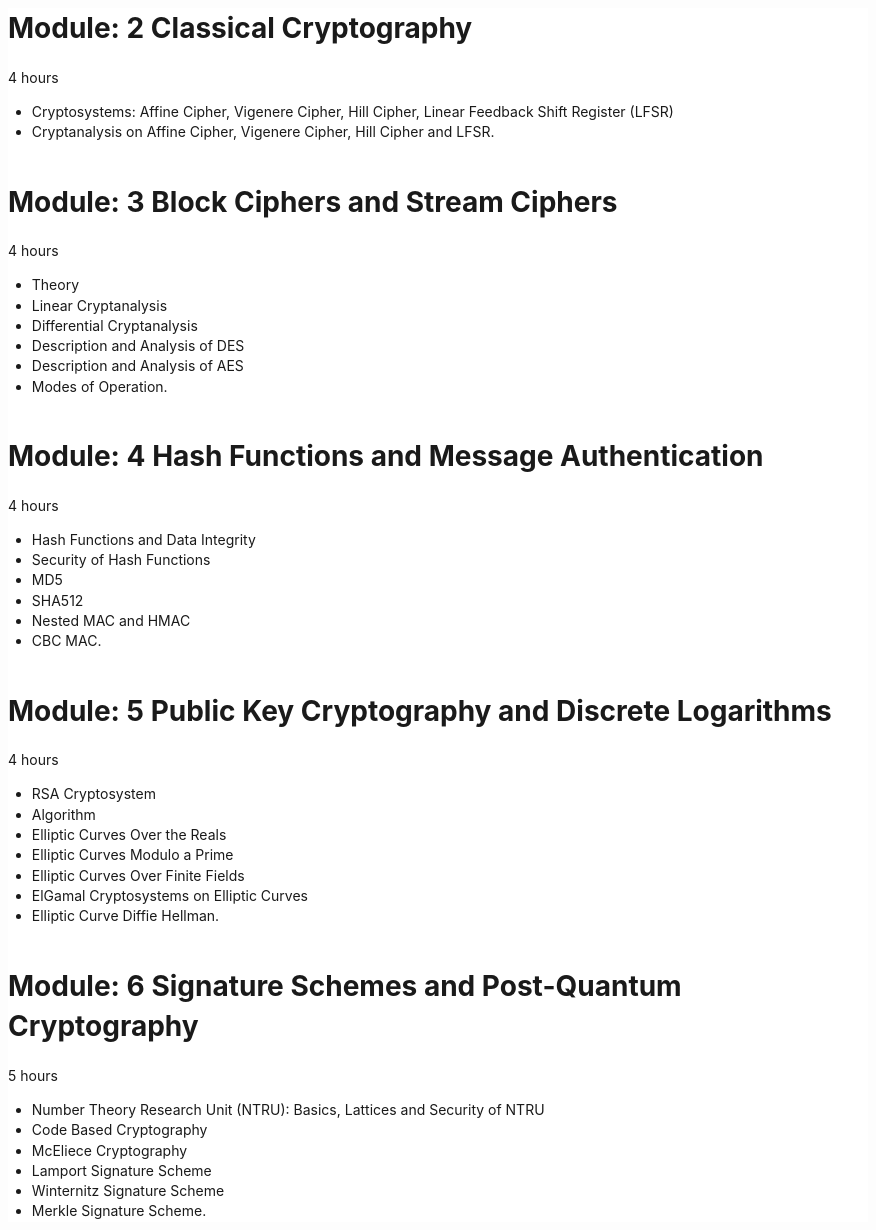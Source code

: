 # Module: 2 Classical Cryptography

4 hours

- Cryptosystems: Affine Cipher, Vigenere Cipher, Hill Cipher, Linear Feedback Shift Register (LFSR)
- Cryptanalysis on Affine Cipher, Vigenere Cipher, Hill Cipher and LFSR.

# Module: 3 Block Ciphers and Stream Ciphers

4 hours

- Theory
- Linear Cryptanalysis
- Differential Cryptanalysis
- Description and Analysis of DES
- Description and Analysis of AES
- Modes of Operation.

# Module: 4 Hash Functions and Message Authentication

4 hours

- Hash Functions and Data Integrity
- Security of Hash Functions
- MD5
- SHA512
- Nested MAC and HMAC
- CBC MAC.

# Module: 5 Public Key Cryptography and Discrete Logarithms

4 hours

- RSA Cryptosystem
- Algorithm
- Elliptic Curves Over the Reals
- Elliptic Curves Modulo a Prime
- Elliptic Curves Over Finite Fields
- ElGamal Cryptosystems on Elliptic Curves
- Elliptic Curve Diffie Hellman.

# Module: 6 Signature Schemes and Post-Quantum Cryptography

5 hours

- Number Theory Research Unit (NTRU): Basics, Lattices and Security of NTRU
- Code Based Cryptography
- McEliece Cryptography
- Lamport Signature Scheme
- Winternitz Signature Scheme
- Merkle Signature Scheme.
